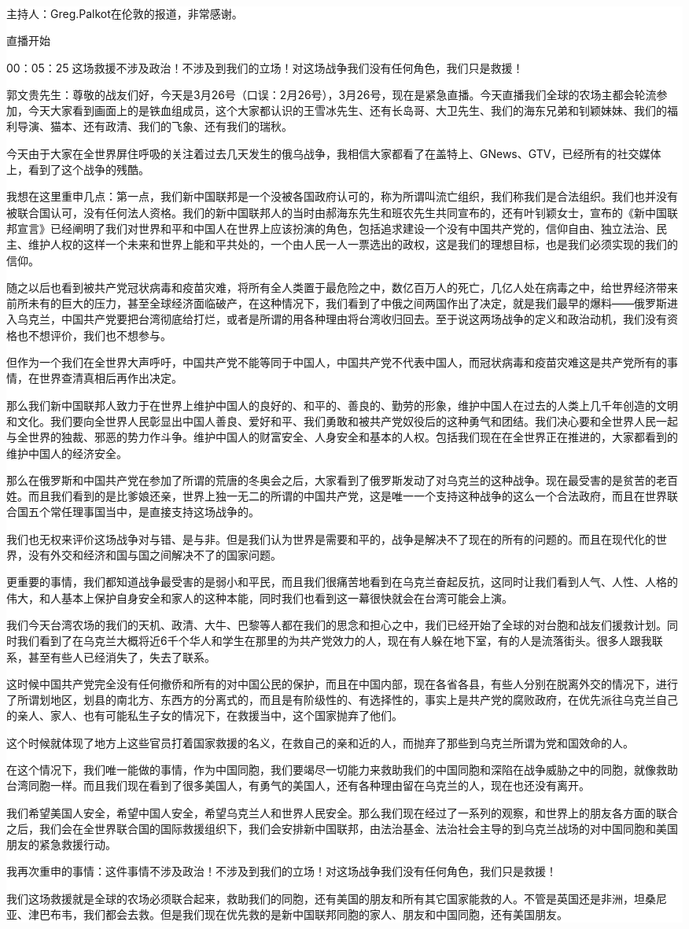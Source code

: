 主持人：Greg.Palkot在伦敦的报道，非常感谢。


直播开始


00：05：25 这场救援不涉及政治！不涉及到我们的立场！对这场战争我们没有任何角色，我们只是救援！

郭文贵先生：尊敬的战友们好，今天是3月26号（口误：2月26号），3月26号，现在是紧急直播。今天直播我们全球的农场主都会轮流参加，今天大家看到画面上的是铁血组成员，这个大家都认识的王雪冰先生、还有长岛哥、大卫先生、我们的海东兄弟和钊颖妹妹、我们的福利导演、猫本、还有政清、我们的飞象、还有我们的瑞秋。


今天由于大家在全世界屏住呼吸的关注着过去几天发生的俄乌战争，我相信大家都看了在盖特上、GNews、GTV，已经所有的社交媒体上，看到了这个战争的残酷。


我想在这里重申几点：第一点，我们新中国联邦是一个没被各国政府认可的，称为所谓叫流亡组织，我们称我们是合法组织。我们也并没有被联合国认可，没有任何法人资格。我们的新中国联邦人的当时由郝海东先生和班农先生共同宣布的，还有叶钊颖女士，宣布的《新中国联邦宣言》已经阐明了我们对世界和平和中国人在世界上应该扮演的角色，包括追求建设一个没有中国共产党的，信仰自由、独立法治、民主、维护人权的这样一个未来和世界上能和平共处的，一个由人民一人一票选出的政权，这是我们的理想目标，也是我们必须实现的我们的信仰。


随之以后也看到被共产党冠状病毒和疫苗灾难，将所有全人类置于最危险之中，数亿百万人的死亡，几亿人处在病毒之中，给世界经济带来前所未有的巨大的压力，甚至全球经济面临破产，在这种情况下，我们看到了中俄之间两国作出了决定，就是我们最早的爆料——俄罗斯进入乌克兰，中国共产党要把台湾彻底给打烂，或者是所谓的用各种理由将台湾收归回去。至于说这两场战争的定义和政治动机，我们没有资格也不想评价，我们也不想参与。


但作为一个我们在全世界大声呼吁，中国共产党不能等同于中国人，中国共产党不代表中国人，而冠状病毒和疫苗灾难这是共产党所有的事情，在世界查清真相后再作出决定。


那么我们新中国联邦人致力于在世界上维护中国人的良好的、和平的、善良的、勤劳的形象，维护中国人在过去的人类上几千年创造的文明和文化。我们要向全世界人民彰显出中国人善良、爱好和平、我们勇敢和被共产党奴役后的这种勇气和团结。我们决心要和全世界人民一起与全世界的独裁、邪恶的势力作斗争。维护中国人的财富安全、人身安全和基本的人权。包括我们现在在全世界正在推进的，大家都看到的维护中国人的经济安全。


那么在俄罗斯和中国共产党在参加了所谓的荒唐的冬奥会之后，大家看到了俄罗斯发动了对乌克兰的这种战争。现在最受害的是贫苦的老百姓。而且我们看到的是比爹娘还亲，世界上独一无二的所谓的中国共产党，这是唯一一个支持这种战争的这么一个合法政府，而且在世界联合国五个常任理事国当中，是直接支持这场战争的。


我们也无权来评价这场战争对与错、是与非。但是我们认为世界是需要和平的，战争是解决不了现在的所有的问题的。而且在现代化的世界，没有外交和经济和国与国之间解决不了的国家问题。


更重要的事情，我们都知道战争最受害的是弱小和平民，而且我们很痛苦地看到在乌克兰奋起反抗，这同时让我们看到人气、人性、人格的伟大，和人基本上保护自身安全和家人的这种本能，同时我们也看到这一幕很快就会在台湾可能会上演。


我们今天台湾农场的我们的天机、政清、大牛、巴黎等人都在我们的思念和担心之中，我们已经开始了全球的对台胞和战友们援救计划。同时我们看到了在乌克兰大概将近6千个华人和学生在那里的为共产党效力的人，现在有人躲在地下室，有的人是流落街头。很多人跟我联系，甚至有些人已经消失了，失去了联系。


这时候中国共产党完全没有任何撤侨和所有的对中国公民的保护，而且在中国内部，现在各省各县，有些人分别在脱离外交的情况下，进行了所谓划地区，划县的南北方、东西方的分离式的，而且是有阶级性的、有选择性的，事实上是共产党的腐败政府，在优先派往乌克兰自己的亲人、家人、也有可能私生子女的情况下，在救援当中，这个国家抛弃了他们。


这个时候就体现了地方上这些官员打着国家救援的名义，在救自己的亲和近的人，而抛弃了那些到乌克兰所谓为党和国效命的人。


在这个情况下，我们唯一能做的事情，作为中国同胞，我们要竭尽一切能力来救助我们的中国同胞和深陷在战争威胁之中的同胞，就像救助台湾同胞一样。而且我们现在看到了很多美国人，有勇气的美国人，还有各种理由留在乌克兰的人，现在也还没有离开。


我们希望美国人安全，希望中国人安全，希望乌克兰人和世界人民安全。那么我们现在经过了一系列的观察，和世界上的朋友各方面的联合之后，我们会在全世界联合国的国际救援组织下，我们会安排新中国联邦，由法治基金、法治社会主导的到乌克兰战场的对中国同胞和美国朋友的紧急救援行动。


我再次重申的事情：这件事情不涉及政治！不涉及到我们的立场！对这场战争我们没有任何角色，我们只是救援！


我们这场救援就是全球的农场必须联合起来，救助我们的同胞，还有美国的朋友和所有其它国家能救的人。不管是英国还是非洲，坦桑尼亚、津巴布韦，我们都会去救。但是我们现在优先救的是新中国联邦同胞的家人、朋友和中国同胞，还有美国朋友。
